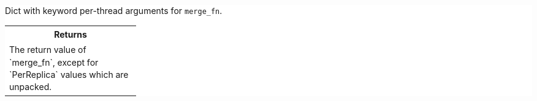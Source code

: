 Dict with keyword per-thread arguments for `merge_fn`.
</td>
</tr>
</table>




 <table class="responsive fixed orange">
<colgroup><col width="214px"><col></colgroup>
<tr><th colspan="2">Returns</th></tr>
<tr class="alt">
<td colspan="2">
The return value of `merge_fn`, except for `PerReplica` values which are
unpacked.
</td>
</tr>

</table>





